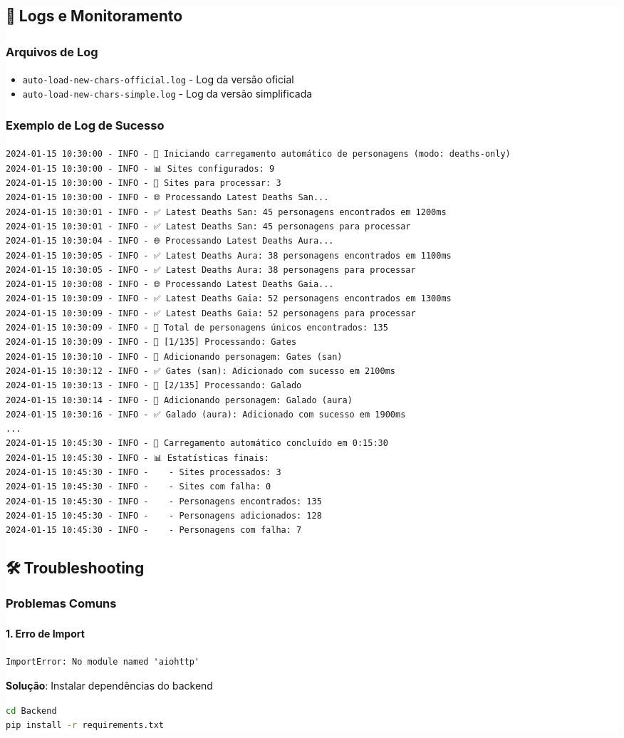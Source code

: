 ## 📝 Logs e Monitoramento

### Arquivos de Log
- `auto-load-new-chars-official.log` - Log da versão oficial
- `auto-load-new-chars-simple.log` - Log da versão simplificada

### Exemplo de Log de Sucesso
```
2024-01-15 10:30:00 - INFO - 🚀 Iniciando carregamento automático de personagens (modo: deaths-only)
2024-01-15 10:30:00 - INFO - 📊 Sites configurados: 9
2024-01-15 10:30:00 - INFO - 🎯 Sites para processar: 3
2024-01-15 10:30:00 - INFO - 🌐 Processando Latest Deaths San...
2024-01-15 10:30:01 - INFO - ✅ Latest Deaths San: 45 personagens encontrados em 1200ms
2024-01-15 10:30:01 - INFO - ✅ Latest Deaths San: 45 personagens para processar
2024-01-15 10:30:04 - INFO - 🌐 Processando Latest Deaths Aura...
2024-01-15 10:30:05 - INFO - ✅ Latest Deaths Aura: 38 personagens encontrados em 1100ms
2024-01-15 10:30:05 - INFO - ✅ Latest Deaths Aura: 38 personagens para processar
2024-01-15 10:30:08 - INFO - 🌐 Processando Latest Deaths Gaia...
2024-01-15 10:30:09 - INFO - ✅ Latest Deaths Gaia: 52 personagens encontrados em 1300ms
2024-01-15 10:30:09 - INFO - ✅ Latest Deaths Gaia: 52 personagens para processar
2024-01-15 10:30:09 - INFO - 🎯 Total de personagens únicos encontrados: 135
2024-01-15 10:30:09 - INFO - 👤 [1/135] Processando: Gates
2024-01-15 10:30:10 - INFO - 🎯 Adicionando personagem: Gates (san)
2024-01-15 10:30:12 - INFO - ✅ Gates (san): Adicionado com sucesso em 2100ms
2024-01-15 10:30:13 - INFO - 👤 [2/135] Processando: Galado
2024-01-15 10:30:14 - INFO - 🎯 Adicionando personagem: Galado (aura)
2024-01-15 10:30:16 - INFO - ✅ Galado (aura): Adicionado com sucesso em 1900ms
...
2024-01-15 10:45:30 - INFO - 🏁 Carregamento automático concluído em 0:15:30
2024-01-15 10:45:30 - INFO - 📊 Estatísticas finais:
2024-01-15 10:45:30 - INFO -    - Sites processados: 3
2024-01-15 10:45:30 - INFO -    - Sites com falha: 0
2024-01-15 10:45:30 - INFO -    - Personagens encontrados: 135
2024-01-15 10:45:30 - INFO -    - Personagens adicionados: 128
2024-01-15 10:45:30 - INFO -    - Personagens com falha: 7
```

## 🛠️ Troubleshooting

### Problemas Comuns

#### 1. Erro de Import
```
ImportError: No module named 'aiohttp'
```
**Solução**: Instalar dependências do backend
```bash
cd Backend
pip install -r requirements.txt
```

